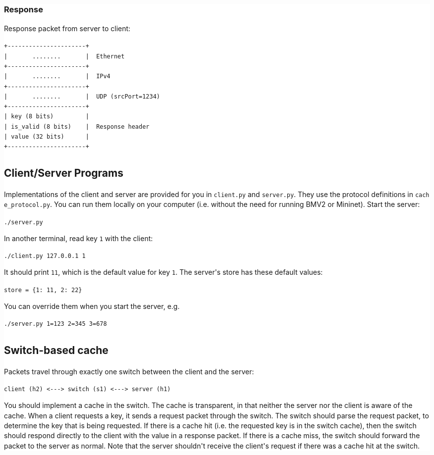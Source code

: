 
### Response

Response packet from server to client:

    +----------------------+
    |       ........       |  Ethernet
    +----------------------+
    |       ........       |  IPv4
    +----------------------+
    |       ........       |  UDP (srcPort=1234)
    +----------------------+
    | key (8 bits)         |
    | is_valid (8 bits)    |  Response header
    | value (32 bits)      |
    +----------------------+


## Client/Server Programs

Implementations of the client and server are provided for you in `client.py`
and `server.py`. They use the protocol definitions in `cache_protocol.py`. You
can run them locally on your computer (i.e. without the need for running BMV2
or Mininet). Start the server:

    ./server.py


In another terminal, read key `1` with the client:

    ./client.py 127.0.0.1 1

It should print `11`, which is the default value for key `1`. The server's
store has these default values:

    store = {1: 11, 2: 22}

You can override them when you start the server, e.g.

    ./server.py 1=123 2=345 3=678

## Switch-based cache

Packets travel through exactly one switch between the client and the server:

    client (h2) <---> switch (s1) <---> server (h1)

You should implement a cache in the switch. The cache is transparent, in
that neither the server nor the client is aware of the cache. When a client
requests a key, it sends a request packet through the switch. The switch should
parse the request packet, to determine the key that is being requested. If
there is a cache hit (i.e. the requested key is in the switch cache), then the
switch should respond directly to the client with the value in a response
packet. If there is a cache miss, the switch should forward the packet to the
server as normal. Note that the server shouldn't receive the client's request
if there was a cache hit at the switch.

